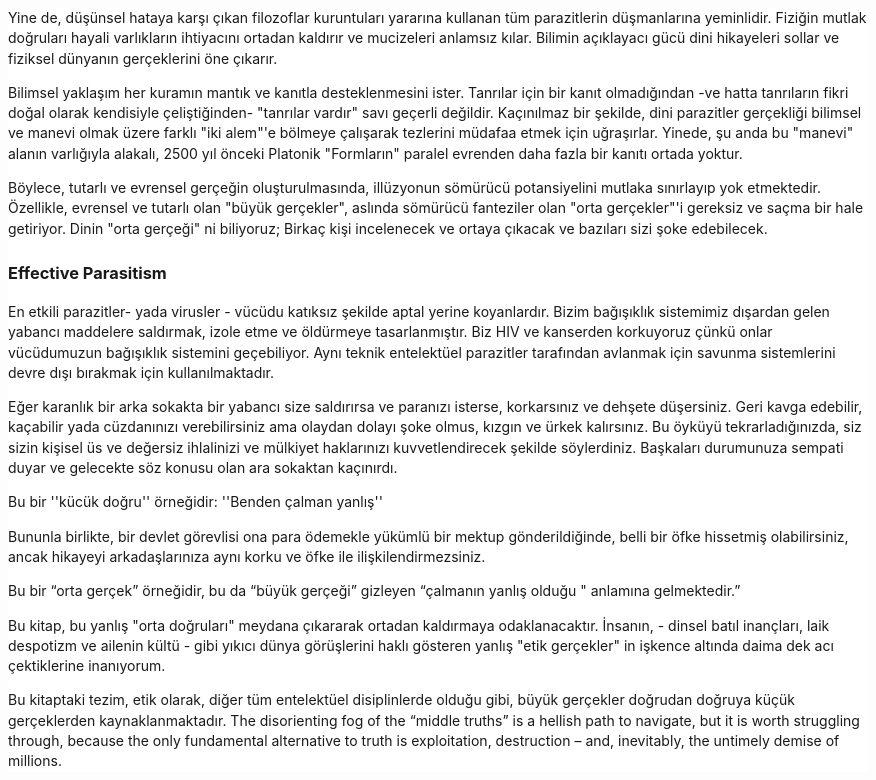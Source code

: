 Yine de, düşünsel hataya karşı çıkan filozoflar kuruntuları yararına kullanan tüm parazitlerin düşmanlarına yeminlidir. Fiziğin mutlak doğruları hayali varlıkların ihtiyacını ortadan kaldırır ve mucizeleri anlamsız kılar. Bilimin açıklayacı gücü dini hikayeleri sollar ve fiziksel dünyanın gerçeklerini öne çıkarır.

Bilimsel yaklaşım her kuramın mantık ve kanıtla desteklenmesini ister. Tanrılar için bir kanıt olmadığından -ve hatta tanrıların fikri doğal olarak kendisiyle çeliştiğinden- "tanrılar vardır" savı geçerli değildir. Kaçınılmaz bir şekilde, dini parazitler gerçekliği bilimsel ve manevi olmak üzere farklı "iki alem"'e bölmeye çalışarak tezlerini müdafaa etmek için uğraşırlar. Yinede, şu anda bu "manevi" alanın varlığıyla alakalı, 2500 yıl önceki Platonik "Formların" paralel evrenden daha fazla bir kanıtı ortada yoktur.

Böylece, tutarlı ve evrensel gerçeğin oluşturulmasında, illüzyonun sömürücü potansiyelini mutlaka sınırlayıp yok etmektedir. Özellikle, evrensel ve tutarlı olan "büyük gerçekler", aslında sömürücü fanteziler olan "orta gerçekler"'i gereksiz ve saçma bir hale getiriyor. Dinin "orta gerçeği" ni biliyoruz; Birkaç kişi incelenecek ve ortaya çıkacak ve bazıları sizi şoke edebilecek.

### Effective Parasitism

En etkili parazitler- yada virusler - vücüdu katıksız şekilde aptal yerine koyanlardır. Bizim bağışıklık sistemimiz dışardan gelen yabancı maddelere saldırmak, izole etme ve öldürmeye tasarlanmıştır. Biz HIV ve kanserden korkuyoruz çünkü onlar vücüdumuzun bağışıklık sistemini geçebiliyor. Aynı teknik entelektüel parazitler tarafından avlanmak için savunma sistemlerini devre dışı bırakmak için kullanılmaktadır.

Eğer karanlık bir arka sokakta bir yabancı size saldırırsa ve paranızı isterse, korkarsınız ve dehşete düşersiniz. Geri kavga edebilir, kaçabilir yada cüzdanınızı verebilirsiniz ama olaydan dolayı şoke olmus, kızgın ve ürkek kalırsınız. Bu öyküyü tekrarladığınızda, siz sizin kişisel üs ve değersiz ihlalinizi ve mülkiyet haklarınızı kuvvetlendirecek şekilde söylerdiniz. Başkaları durumunuza sempati duyar ve gelecekte söz konusu olan ara sokaktan kaçınırdı.

Bu bir ''kücük doğru'' örneğidir: ''Benden çalman yanlış''

Bununla birlikte, bir devlet görevlisi ona para ödemekle yükümlü bir mektup gönderildiğinde, belli bir öfke hissetmiş olabilirsiniz, ancak hikayeyi arkadaşlarınıza aynı korku ve öfke ile ilişkilendirmezsiniz.

Bu bir “orta gerçek” örneğidir, bu da “büyük gerçeği” gizleyen “çalmanın yanlış olduğu " anlamına gelmektedir.”

Bu kitap, bu yanlış "orta doğruları" meydana çıkararak ortadan kaldırmaya odaklanacaktır. İnsanın, - dinsel batıl inançları, laik despotizm ve ailenin kültü - gibi yıkıcı dünya görüşlerini haklı gösteren yanlış "etik gerçekler" in işkence altında daima dek acı çektiklerine inanıyorum.

Bu kitaptaki tezim, etik olarak, diğer tüm entelektüel disiplinlerde olduğu gibi, büyük gerçekler doğrudan doğruya küçük gerçeklerden kaynaklanmaktadır. The disorienting fog of the “middle truths” is a hellish path to navigate, but it is worth struggling through, because the only fundamental alternative to truth is exploitation, destruction – and, inevitably, the untimely demise of millions.